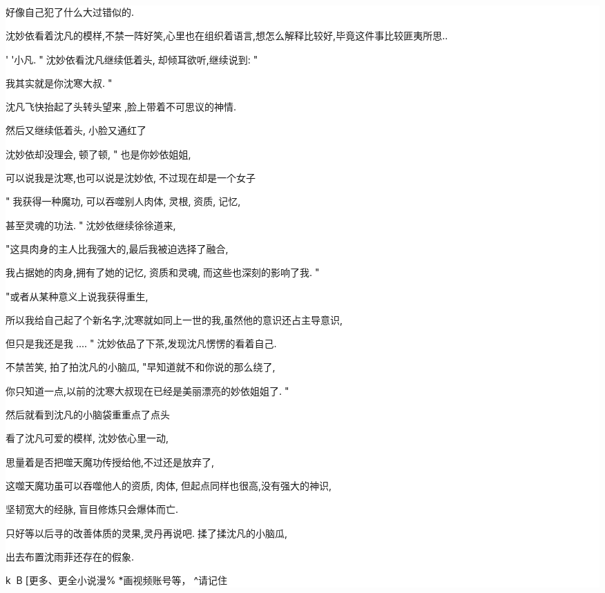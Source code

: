 好像自己犯了什么大过错似的.





沈妙依看着沈凡的模样,不禁一阵好笑,心里也在组织着语言,想怎么解释比较好,毕竟这件事比较匪夷所思..



 ' '小凡. " 沈妙依看沈凡继续低着头, 却倾耳欲听,继续说到: "

我其实就是你沈寒大叔. "



沈凡飞快抬起了头转头望来 ,脸上带着不可思议的神情.

然后又继续低着头, 小脸又通红了



沈妙依却没理会, 顿了顿,  " 也是你妙依姐姐,

可以说我是沈寒,也可以说是沈妙依, 不过现在却是一个女子



 " 我获得一种魔功, 可以吞噬别人肉体, 灵根, 资质, 记忆,

甚至灵魂的功法. " 沈妙依继续徐徐道来,

 "这具肉身的主人比我强大的,最后我被迫选择了融合,

我占据她的肉身,拥有了她的记忆, 资质和灵魂, 而这些也深刻的影响了我. "



 "或者从某种意义上说我获得重生,

所以我给自己起了个新名字,沈寒就如同上一世的我,虽然他的意识还占主导意识,

但只是我还是我 .... " 沈妙依品了下茶,发现沈凡愣愣的看着自己.



不禁苦笑, 拍了拍沈凡的小脑瓜,  "早知道就不和你说的那么绕了,

你只知道一点,以前的沈寒大叔现在已经是美丽漂亮的妙依姐姐了. "

然后就看到沈凡的小脑袋重重点了点头



看了沈凡可爱的模样, 沈妙依心里一动,

思量着是否把噬天魔功传授给他,不过还是放弃了,

这噬天魔功虽可以吞噬他人的资质, 肉体, 但起点同样也很高,没有强大的神识,

坚韧宽大的经脉, 盲目修炼只会爆体而亡.

只好等以后寻的改善体质的灵果,灵丹再说吧. 揉了揉沈凡的小脑瓜,

出去布置沈雨菲还存在的假象.



k  B [更多、更全小说漫% *画视频账号等， ^请记住


